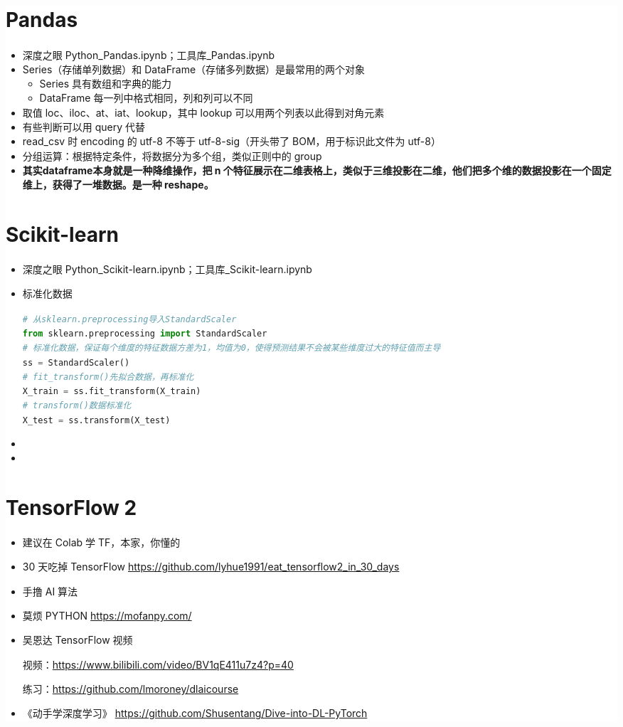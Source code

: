 

# Pandas

- 深度之眼 Python_Pandas.ipynb；工具库_Pandas.ipynb
- Series（存储单列数据）和 DataFrame（存储多列数据）是最常用的两个对象
  - Series 具有数组和字典的能力
  - DataFrame 每一列中格式相同，列和列可以不同
- 取值 loc、iloc、at、iat、lookup，其中 lookup 可以用两个列表以此得到对角元素
- 有些判断可以用 query 代替
- read_csv 时 encoding 的 utf-8 不等于 utf-8-sig（开头带了 BOM，用于标识此文件为 utf-8）
- 分组运算：根据特定条件，将数据分为多个组，类似正则中的 group
- **其实dataframe本身就是一种降维操作，把 n 个特征展示在二维表格上，类似于三维投影在二维，他们把多个维的数据投影在一个固定维上，获得了一堆数据。是一种 reshape。**



# Scikit-learn

- 深度之眼 Python_Scikit-learn.ipynb；工具库_Scikit-learn.ipynb

- 标准化数据

  ```python
  # 从sklearn.preprocessing导入StandardScaler  
  from sklearn.preprocessing import StandardScaler  
  # 标准化数据，保证每个维度的特征数据方差为1，均值为0，使得预测结果不会被某些维度过大的特征值而主导  
  ss = StandardScaler()  
  # fit_transform()先拟合数据，再标准化  
  X_train = ss.fit_transform(X_train)  
  # transform()数据标准化  
  X_test = ss.transform(X_test) 
  ```

- 

- 



# TensorFlow 2

- 建议在 Colab 学 TF，本家，你懂的

- 30 天吃掉 TensorFlow https://github.com/lyhue1991/eat_tensorflow2_in_30_days

- 手撸 AI 算法

- 莫烦 PYTHON https://mofanpy.com/

- 吴恩达 TensorFlow 视频

  视频：https://www.bilibili.com/video/BV1qE411u7z4?p=40

  练习：https://github.com/lmoroney/dlaicourse

- 《动手学深度学习》 https://github.com/Shusentang/Dive-into-DL-PyTorch
